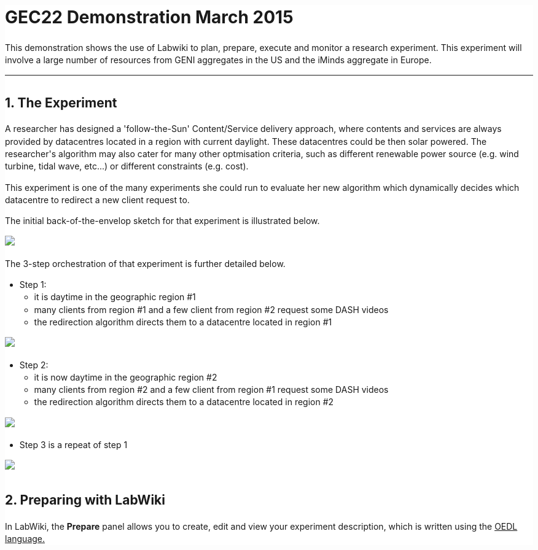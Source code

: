 # GEC22 Demonstration March 2015

This demonstration shows the use of Labwiki to plan, prepare, execute and
monitor a research experiment. This experiment will involve a large number of
resources from GENI aggregates in the US and the iMinds aggregate in Europe.

----

## 1. The Experiment

A researcher has designed a 'follow-the-Sun' Content/Service delivery approach,
where contents and services are always provided by datacentres located in a
region with current daylight. These datacentres could be then solar powered.
The researcher's algorithm may also cater for many other optmisation criteria,
such as different renewable power source (e.g. wind turbine, tidal wave, etc...)
or different constraints (e.g. cost).

This experiment is one of the many experiments she could run to evaluate
her new algorithm which dynamically decides which datacentre to redirect a new
client request to.

The initial back-of-the-envelop sketch for that experiment is illustrated below.

<img src="https://raw.githubusercontent.com/mytestbed/gec_demos_tutorial/master/gec22_demo/exp_idea.png" style="width: 70%;" />

The 3-step orchestration of that experiment is further detailed below.

+ Step 1:
    + it is daytime in the geographic region #1
    + many clients from region #1 and a few client from region #2 request some DASH videos
    + the redirection algorithm directs them to a datacentre located in region #1

<img src="https://raw.githubusercontent.com/mytestbed/gec_demos_tutorial/master/gec22_demo/exp_step1.png" style="width: 70%;" />

+ Step 2:
    + it is now daytime in the geographic region #2
    + many clients from region #2 and a few client from region #1 request some DASH videos
    + the redirection algorithm directs them to a datacentre located in region #2

<img src="https://raw.githubusercontent.com/mytestbed/gec_demos_tutorial/master/gec22_demo/exp_step2.png" style="width: 70%;" />

+ Step 3 is a repeat of step 1

<img src="https://raw.githubusercontent.com/mytestbed/gec_demos_tutorial/master/gec22_demo/exp_step3.png" style="width: 70%;" />


## 2. Preparing with LabWiki


In LabWiki, the **Prepare** panel allows you to create, edit and view your experiment
description, which is written using the [OEDL language.](http://mytestbed.net/projects/omf6/wiki/OEDLOMF6)

